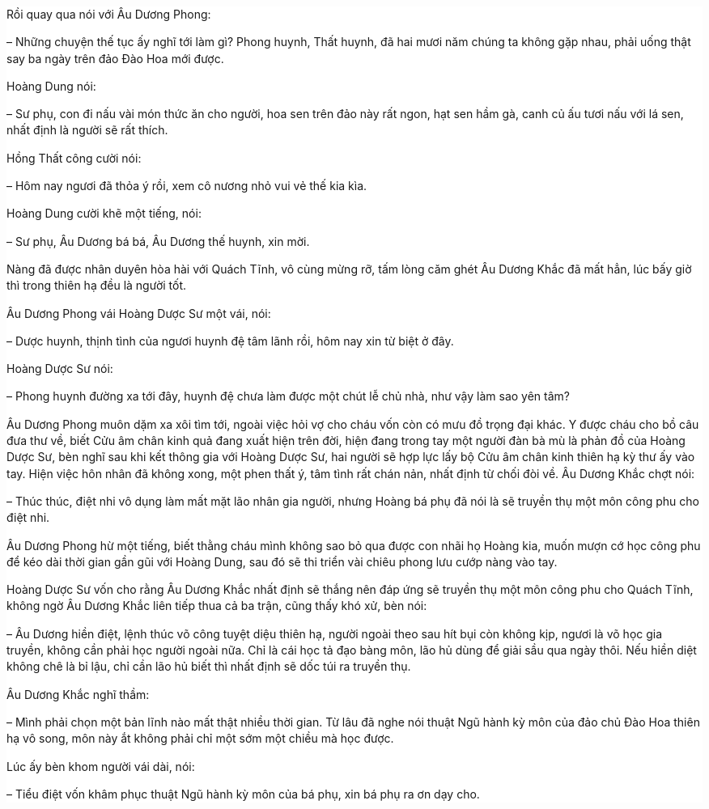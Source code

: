 Rồi quay qua nói với Âu Dương Phong:

– Những chuyện thế tục ấy nghĩ tới làm gì? Phong huynh, Thất huynh, đã hai mươi năm chúng ta không gặp nhau, phải uống thật say ba ngày trên đảo Đào Hoa mới được.

Hoàng Dung nói:

– Sư phụ, con đi nấu vài món thức ăn cho người, hoa sen trên đảo này rất ngon, hạt sen hầm gà, canh củ ấu tươi nấu với lá sen, nhất định là người sẽ rất thích.

Hồng Thất công cười nói:

– Hôm nay ngươi đã thỏa ý rồi, xem cô nương nhỏ vui vẻ thế kia kìa.

Hoàng Dung cười khẽ một tiếng, nói:

– Sư phụ, Âu Dương bá bá, Âu Dương thế huynh, xin mời.

Nàng đã được nhân duyên hòa hài với Quách Tĩnh, vô cùng mừng rỡ, tấm lòng căm ghét Âu Dương Khắc đã mất hẳn, lúc bấy giờ thì trong thiên hạ đều là người tốt.

Âu Dương Phong vái Hoàng Dược Sư một vái, nói:

– Dược huynh, thịnh tình của ngươi huynh đệ tâm lãnh rồi, hôm nay xin từ biệt ở đây.

Hoàng Dược Sư nói:

– Phong huynh đường xa tới đây, huynh đệ chưa làm được một chút lễ chủ nhà, như vậy làm sao yên tâm?

Âu Dương Phong muôn dặm xa xôi tìm tới, ngoài việc hỏi vợ cho cháu vốn còn có mưu đồ trọng đại khác. Y được cháu cho bồ câu đưa thư về, biết Cửu âm chân kinh quả đang xuất hiện trên đời, hiện đang trong tay một người đàn bà mù là phản đồ của Hoàng Dược Sư, bèn nghĩ sau khi kết thông gia với Hoàng Dược Sư, hai người sẽ hợp lực lấy bộ Cửu âm chân kinh thiên hạ kỳ thư ấy vào tay. Hiện việc hôn nhân đã không xong, một phen thất ý, tâm tình rất chán nản, nhất định từ chối đòi về. Âu Dương Khắc chợt nói:

– Thúc thúc, điệt nhi vô dụng làm mất mặt lão nhân gia người, nhưng Hoàng bá phụ đã nói là sẽ truyền thụ một môn công phu cho điệt nhi.

Âu Dương Phong hừ một tiếng, biết thằng cháu mình không sao bỏ qua được con nhãi họ Hoàng kia, muốn mượn cớ học công phu để kéo dài thời gian gần gũi với Hoàng Dung, sau đó sẽ thi triển vài chiêu phong lưu cướp nàng vào tay.

Hoàng Dược Sư vốn cho rằng Âu Dương Khắc nhất định sẽ thắng nên đáp ứng sẽ truyền thụ một môn công phu cho Quách Tĩnh, không ngờ Âu Dương Khắc liên tiếp thua cả ba trận, cũng thấy khó xử, bèn nói:

– Âu Dương hiền điệt, lệnh thúc võ công tuyệt diệu thiên hạ, người ngoài theo sau hít bụi còn không kịp, ngươi là võ học gia truyền, không cần phải học người ngoài nữa. Chỉ là cái học tả đạo bàng môn, lão hủ dùng để giải sầu qua ngày thôi. Nếu hiền diệt không chê là bỉ lậu, chỉ cần lão hủ biết thì nhất định sẽ dốc túi ra truyền thụ.

Âu Dương Khắc nghĩ thầm:

– Mình phải chọn một bản lĩnh nào mất thật nhiều thời gian. Từ lâu đã nghe nói thuật Ngũ hành kỳ môn của đảo chủ Đào Hoa thiên hạ vô song, môn này ắt không phải chỉ một sớm một chiều mà học được.

Lúc ấy bèn khom người vái dài, nói:

– Tiểu điệt vốn khâm phục thuật Ngũ hành kỳ môn của bá phụ, xin bá phụ ra ơn dạy cho.
